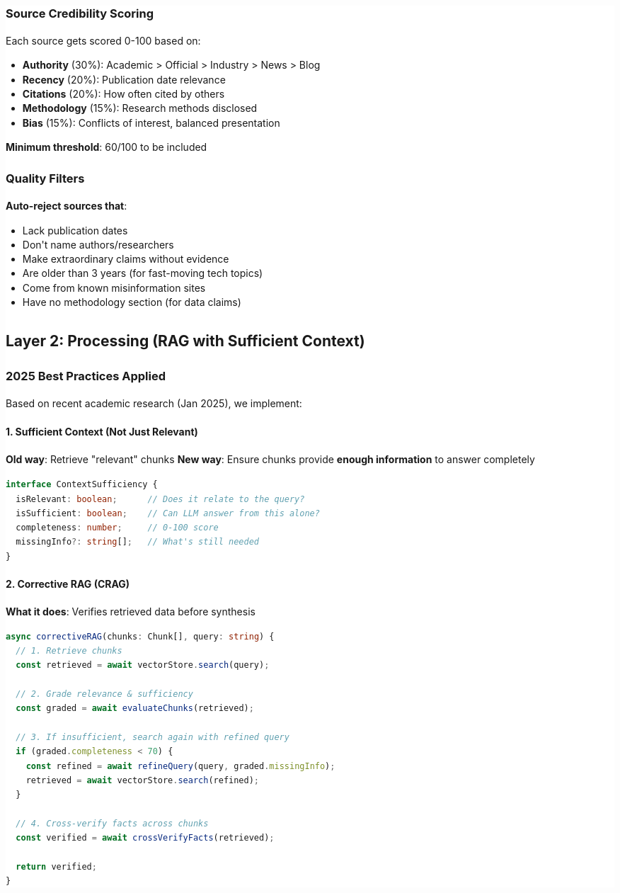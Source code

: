 ### Source Credibility Scoring

Each source gets scored 0-100 based on:
- **Authority** (30%): Academic > Official > Industry > News > Blog
- **Recency** (20%): Publication date relevance
- **Citations** (20%): How often cited by others
- **Methodology** (15%): Research methods disclosed
- **Bias** (15%): Conflicts of interest, balanced presentation

**Minimum threshold**: 60/100 to be included

### Quality Filters

**Auto-reject sources that**:
- Lack publication dates
- Don't name authors/researchers
- Make extraordinary claims without evidence
- Are older than 3 years (for fast-moving tech topics)
- Come from known misinformation sites
- Have no methodology section (for data claims)

## Layer 2: Processing (RAG with Sufficient Context)

### 2025 Best Practices Applied

Based on recent academic research (Jan 2025), we implement:

#### 1. Sufficient Context (Not Just Relevant)
**Old way**: Retrieve "relevant" chunks
**New way**: Ensure chunks provide **enough information** to answer completely

```typescript
interface ContextSufficiency {
  isRelevant: boolean;      // Does it relate to the query?
  isSufficient: boolean;    // Can LLM answer from this alone?
  completeness: number;     // 0-100 score
  missingInfo?: string[];   // What's still needed
}
```

#### 2. Corrective RAG (CRAG)
**What it does**: Verifies retrieved data before synthesis

```typescript
async correctiveRAG(chunks: Chunk[], query: string) {
  // 1. Retrieve chunks
  const retrieved = await vectorStore.search(query);

  // 2. Grade relevance & sufficiency
  const graded = await evaluateChunks(retrieved);

  // 3. If insufficient, search again with refined query
  if (graded.completeness < 70) {
    const refined = await refineQuery(query, graded.missingInfo);
    retrieved = await vectorStore.search(refined);
  }

  // 4. Cross-verify facts across chunks
  const verified = await crossVerifyFacts(retrieved);

  return verified;
}
```
